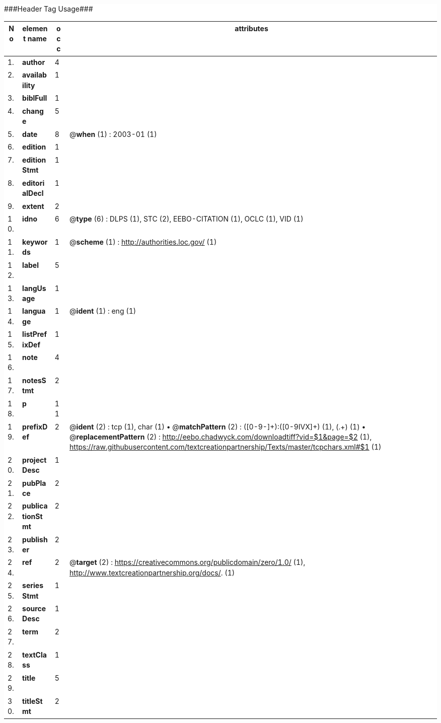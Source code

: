 ###Header Tag Usage###

|No|element name|occ|attributes|
|---|---|---|---|
|1.|__author__|4||
|2.|__availability__|1||
|3.|__biblFull__|1||
|4.|__change__|5||
|5.|__date__|8| @__when__ (1) : 2003-01 (1)|
|6.|__edition__|1||
|7.|__editionStmt__|1||
|8.|__editorialDecl__|1||
|9.|__extent__|2||
|10.|__idno__|6| @__type__ (6) : DLPS (1), STC (2), EEBO-CITATION (1), OCLC (1), VID (1)|
|11.|__keywords__|1| @__scheme__ (1) : http://authorities.loc.gov/ (1)|
|12.|__label__|5||
|13.|__langUsage__|1||
|14.|__language__|1| @__ident__ (1) : eng (1)|
|15.|__listPrefixDef__|1||
|16.|__note__|4||
|17.|__notesStmt__|2||
|18.|__p__|11||
|19.|__prefixDef__|2| @__ident__ (2) : tcp (1), char (1)  •  @__matchPattern__ (2) : ([0-9\-]+):([0-9IVX]+) (1), (.+) (1)  •  @__replacementPattern__ (2) : http://eebo.chadwyck.com/downloadtiff?vid=$1&page=$2 (1), https://raw.githubusercontent.com/textcreationpartnership/Texts/master/tcpchars.xml#$1 (1)|
|20.|__projectDesc__|1||
|21.|__pubPlace__|2||
|22.|__publicationStmt__|2||
|23.|__publisher__|2||
|24.|__ref__|2| @__target__ (2) : https://creativecommons.org/publicdomain/zero/1.0/ (1), http://www.textcreationpartnership.org/docs/. (1)|
|25.|__seriesStmt__|1||
|26.|__sourceDesc__|1||
|27.|__term__|2||
|28.|__textClass__|1||
|29.|__title__|5||
|30.|__titleStmt__|2||
